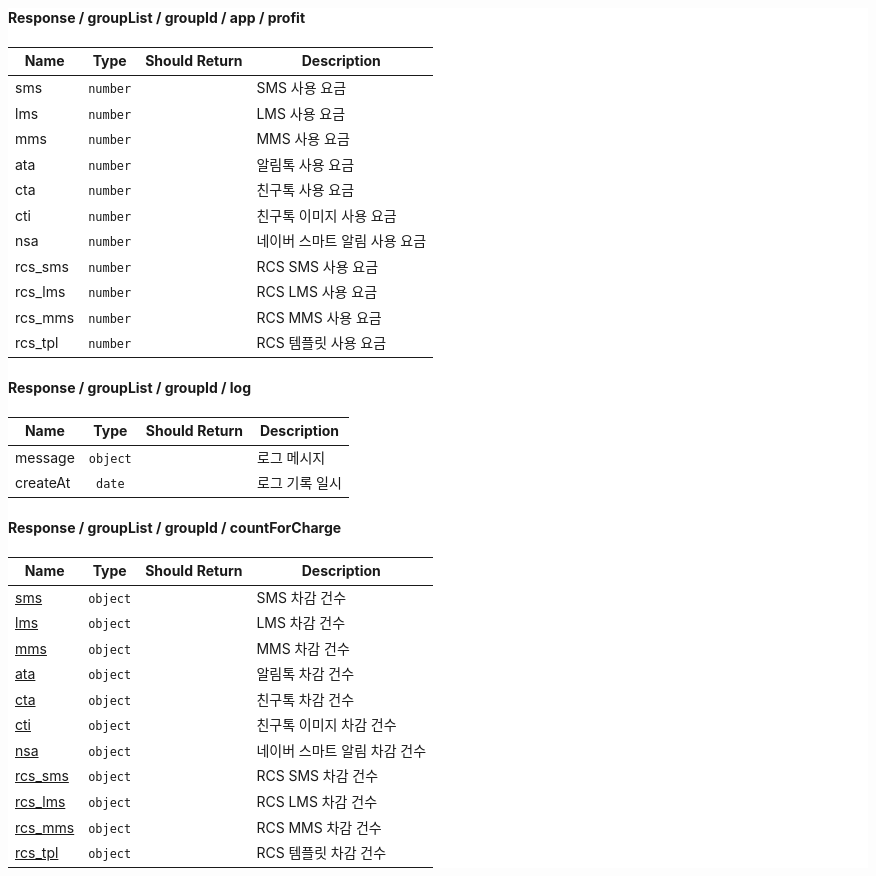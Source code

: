 #### Response / groupList / groupId / app / profit

| Name     |   Type   | Should Return | Description      |
| -------- | :------: | :-----------: | ---------------- |
| sms      | `number` |               | SMS 사용 요금        |
| lms      | `number` |               | LMS 사용 요금        |
| mms      | `number` |               | MMS 사용 요금        |
| ata      | `number` |               | 알림톡 사용 요금        |
| cta      | `number` |               | 친구톡 사용 요금        |
| cti      | `number` |               | 친구톡 이미지 사용 요금    |
| nsa      | `number` |               | 네이버 스마트 알림 사용 요금 |
| rcs\_sms | `number` |               | RCS SMS 사용 요금    |
| rcs\_lms | `number` |               | RCS LMS 사용 요금    |
| rcs\_mms | `number` |               | RCS MMS 사용 요금    |
| rcs\_tpl | `number` |               | RCS 템플릿 사용 요금    |

#### Response / groupList / groupId / log

| Name     |   Type   | Should Return | Description |
| -------- | :------: | :-----------: | ----------- |
| message  | `object` |               | 로그 메시지      |
| createAt |  `date`  |               | 로그 기록 일시    |

#### Response / groupList / groupId / countForCharge

| Name                                                                                  |   Type   | Should Return | Description      |
| ------------------------------------------------------------------------------------- | :------: | :-----------: | ---------------- |
| [sms](getmessagegrouplist.md#response-grouplist-groupid-countforcharge-sms)           | `object` |               | SMS 차감 건수        |
| [lms](getmessagegrouplist.md#response-grouplist-groupid-countforcharge-lms)           | `object` |               | LMS 차감 건수        |
| [mms](getmessagegrouplist.md#response-grouplist-groupid-countforcharge-mms)           | `object` |               | MMS 차감 건수        |
| [ata](getmessagegrouplist.md#response-grouplist-groupid-countforcharge-ata)           | `object` |               | 알림톡 차감 건수        |
| [cta](getmessagegrouplist.md#response-grouplist-groupid-countforcharge-cta)           | `object` |               | 친구톡 차감 건수        |
| [cti](getmessagegrouplist.md#response-grouplist-groupid-countforcharge-cti)           | `object` |               | 친구톡 이미지 차감 건수    |
| [nsa](getmessagegrouplist.md#response-grouplist-groupid-countforcharge-nsa)           | `object` |               | 네이버 스마트 알림 차감 건수 |
| [rcs\_sms](getmessagegrouplist.md#response-grouplist-groupid-countforcharge-rcs\_sms) | `object` |               | RCS SMS 차감 건수    |
| [rcs\_lms](getmessagegrouplist.md#response-grouplist-groupid-countforcharge-rcs\_lms) | `object` |               | RCS LMS 차감 건수    |
| [rcs\_mms](getmessagegrouplist.md#response-grouplist-groupid-countforcharge-rcs\_mms) | `object` |               | RCS MMS 차감 건수    |
| [rcs\_tpl](getmessagegrouplist.md#response-grouplist-groupid-countforcharge-rcs\_tpl) | `object` |               | RCS 템플릿 차감 건수    |
